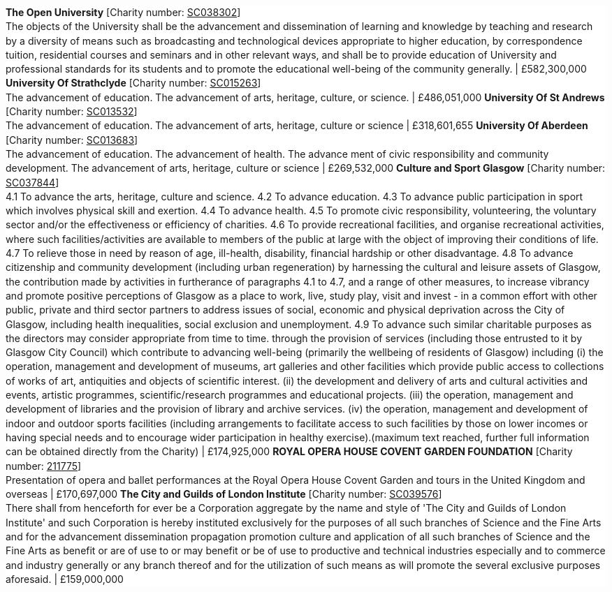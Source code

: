 <strong>The Open University</strong> [Charity number: [SC038302](https://findthatcharity.uk/orgid/GB-SC-SC038302)]<br>The objects of the University shall be the advancement and dissemination of learning and knowledge by teaching and research by a diversity of means such as broadcasting and technological devices appropriate to higher education, by correspondence tuition, residential courses and seminars and in other relevant ways, and shall be to provide education of University and professional standards for its students and to promote the educational well-being of the community generally. | £582,300,000
<strong>University Of Strathclyde</strong> [Charity number: [SC015263](https://findthatcharity.uk/orgid/GB-SC-SC015263)]<br>The advancement of education. The advancement of arts, heritage, culture, or science. | £486,051,000
<strong>University Of St Andrews</strong> [Charity number: [SC013532](https://findthatcharity.uk/orgid/GB-SC-SC013532)]<br>The advancement of education.  The advancement of arts, heritage, culture or science | £318,601,655
<strong>University Of Aberdeen</strong> [Charity number: [SC013683](https://findthatcharity.uk/orgid/GB-SC-SC013683)]<br>The advancement of education.  The advancement of health.  The advance ment of civic responsibility and community development.  The advancement of arts, heritage, culture or science | £269,532,000
<strong>Culture and Sport Glasgow</strong> [Charity number: [SC037844](https://findthatcharity.uk/orgid/GB-SC-SC037844)]<br>4.1 	To advance the arts, heritage, culture and science. 4.2 	To advance education. 4.3 	To advance public participation in sport which involves physical skill and exertion. 4.4 	To advance health. 4.5 	To promote civic responsibility, volunteering, the voluntary sector and/or the effectiveness or efficiency of charities. 4.6 	To provide recreational facilities, and organise recreational activities, where such facilities/activities are available to members of the public at large with the object of improving their conditions of life. 4.7 	To relieve those in need by reason of age, ill-health, disability, financial hardship or other disadvantage. 4.8 	To advance citizenship and community development (including urban regeneration) by harnessing the cultural and leisure assets of Glasgow, the contribution made by activities in furtherance of paragraphs 4.1 to 4.7, and a range of other measures, to increase vibrancy and promote positive perceptions of Glasgow as a place to work, live, study play, visit and invest - in a common effort with other public, private and third sector partners to address issues of social, economic and physical deprivation across the City of Glasgow, including health inequalities, social exclusion and unemployment. 4.9 	To advance such similar charitable purposes as the directors may consider appropriate from time to time.  through the provision of services (including those entrusted to it by Glasgow City Council) which contribute to advancing well-being (primarily the wellbeing of residents of Glasgow) including (i) the operation, management and development of museums, art galleries and other facilities which provide public access to collections of works of art, antiquities and objects of scientific interest. (ii) the development and delivery of arts and cultural activities and events, artistic programmes, scientific/research programmes and educational projects. (iii) the operation, management and development of libraries and the provision of library and archive services. (iv) the operation, management and development of indoor and outdoor sports facilities (including arrangements to facilitate access to such facilities by those on lower incomes or having special needs and to encourage wider participation in healthy exercise).(maximum text reached, further full information can be obtained directly from the Charity)  | £174,925,000
<strong>ROYAL OPERA HOUSE COVENT GARDEN FOUNDATION</strong> [Charity number: [211775](https://findthatcharity.uk/orgid/GB-CHC-211775)]<br>Presentation of opera and ballet performances at the Royal Opera House Covent Garden and tours in the United Kingdom and overseas | £170,697,000
<strong>The City and Guilds of London Institute</strong> [Charity number: [SC039576](https://findthatcharity.uk/orgid/GB-SC-SC039576)]<br>There shall from henceforth for ever be a Corporation aggregate by the name and style of 'The City and Guilds of London Institute' and such Corporation is hereby instituted exclusively for the purposes of all such branches of Science and the Fine Arts and for the advancement dissemination propagation promotion culture and application of all such branches of Science and the Fine Arts as benefit or are of use to or may benefit or be of use to productive and technical industries especially and to commerce and industry generally or any branch thereof and for the utilization of such means as will promote the several exclusive purposes aforesaid. | £159,000,000
